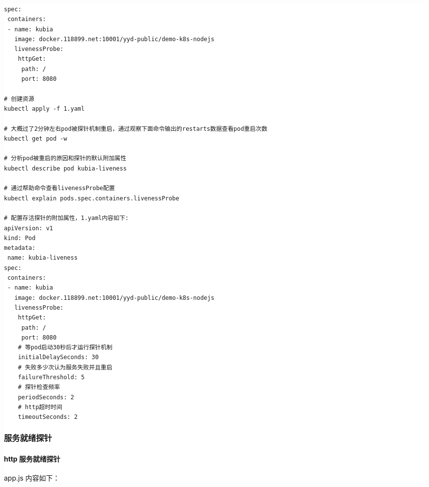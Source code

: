 ```shell
spec:
 containers:
 - name: kubia
   image: docker.118899.net:10001/yyd-public/demo-k8s-nodejs
   livenessProbe:
    httpGet:
     path: /
     port: 8080
    
# 创建资源
kubectl apply -f 1.yaml 

# 大概过了2分钟左右pod被探针机制重启，通过观察下面命令输出的restarts数据查看pod重启次数
kubectl get pod -w

# 分析pod被重启的原因和探针的默认附加属性
kubectl describe pod kubia-liveness

# 通过帮助命令查看livenessProbe配置
kubectl explain pods.spec.containers.livenessProbe

# 配置存活探针的附加属性，1.yaml内容如下: 
apiVersion: v1
kind: Pod
metadata:
 name: kubia-liveness
spec:
 containers:
 - name: kubia
   image: docker.118899.net:10001/yyd-public/demo-k8s-nodejs
   livenessProbe:
    httpGet:
     path: /
     port: 8080
    # 等pod启动30秒后才运行探针机制
    initialDelaySeconds: 30
    # 失败多少次认为服务失败并且重启
    failureThreshold: 5
    # 探针检查频率
    periodSeconds: 2
    # http超时时间
    timeoutSeconds: 2
```



### 服务就绪探针

#### http 服务就绪探针

app.js 内容如下：
